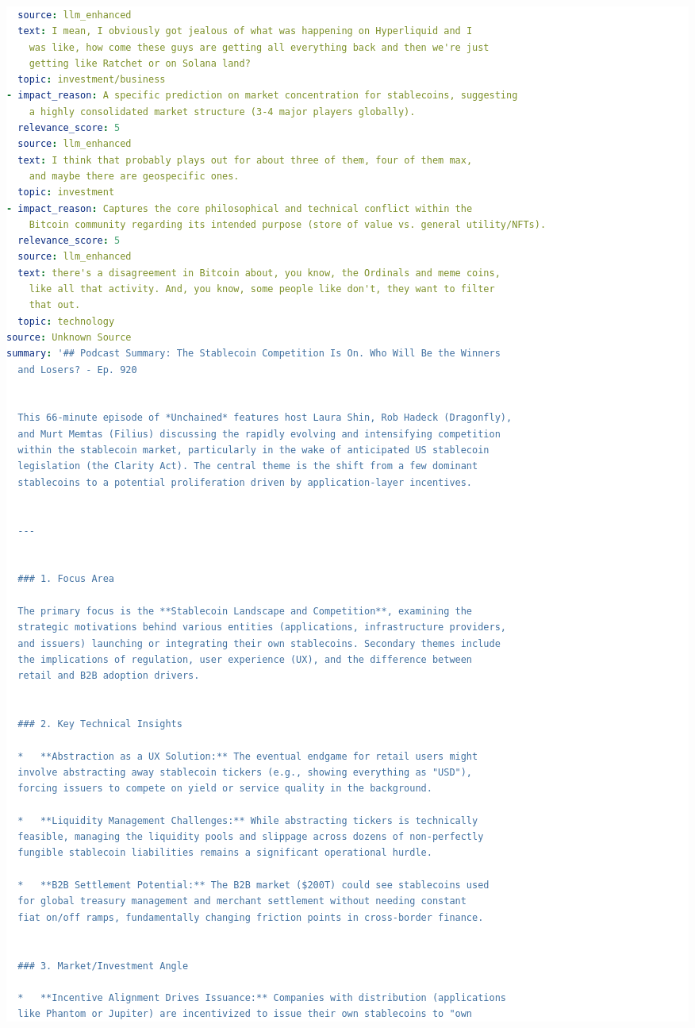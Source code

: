 ```yaml
  source: llm_enhanced
  text: I mean, I obviously got jealous of what was happening on Hyperliquid and I
    was like, how come these guys are getting all everything back and then we're just
    getting like Ratchet or on Solana land?
  topic: investment/business
- impact_reason: A specific prediction on market concentration for stablecoins, suggesting
    a highly consolidated market structure (3-4 major players globally).
  relevance_score: 5
  source: llm_enhanced
  text: I think that probably plays out for about three of them, four of them max,
    and maybe there are geospecific ones.
  topic: investment
- impact_reason: Captures the core philosophical and technical conflict within the
    Bitcoin community regarding its intended purpose (store of value vs. general utility/NFTs).
  relevance_score: 5
  source: llm_enhanced
  text: there's a disagreement in Bitcoin about, you know, the Ordinals and meme coins,
    like all that activity. And, you know, some people like don't, they want to filter
    that out.
  topic: technology
source: Unknown Source
summary: '## Podcast Summary: The Stablecoin Competition Is On. Who Will Be the Winners
  and Losers? - Ep. 920


  This 66-minute episode of *Unchained* features host Laura Shin, Rob Hadeck (Dragonfly),
  and Murt Memtas (Filius) discussing the rapidly evolving and intensifying competition
  within the stablecoin market, particularly in the wake of anticipated US stablecoin
  legislation (the Clarity Act). The central theme is the shift from a few dominant
  stablecoins to a potential proliferation driven by application-layer incentives.


  ---


  ### 1. Focus Area

  The primary focus is the **Stablecoin Landscape and Competition**, examining the
  strategic motivations behind various entities (applications, infrastructure providers,
  and issuers) launching or integrating their own stablecoins. Secondary themes include
  the implications of regulation, user experience (UX), and the difference between
  retail and B2B adoption drivers.


  ### 2. Key Technical Insights

  *   **Abstraction as a UX Solution:** The eventual endgame for retail users might
  involve abstracting away stablecoin tickers (e.g., showing everything as "USD"),
  forcing issuers to compete on yield or service quality in the background.

  *   **Liquidity Management Challenges:** While abstracting tickers is technically
  feasible, managing the liquidity pools and slippage across dozens of non-perfectly
  fungible stablecoin liabilities remains a significant operational hurdle.

  *   **B2B Settlement Potential:** The B2B market ($200T) could see stablecoins used
  for global treasury management and merchant settlement without needing constant
  fiat on/off ramps, fundamentally changing friction points in cross-border finance.


  ### 3. Market/Investment Angle

  *   **Incentive Alignment Drives Issuance:** Companies with distribution (applications
  like Phantom or Jupiter) are incentivized to issue their own stablecoins to "own
```